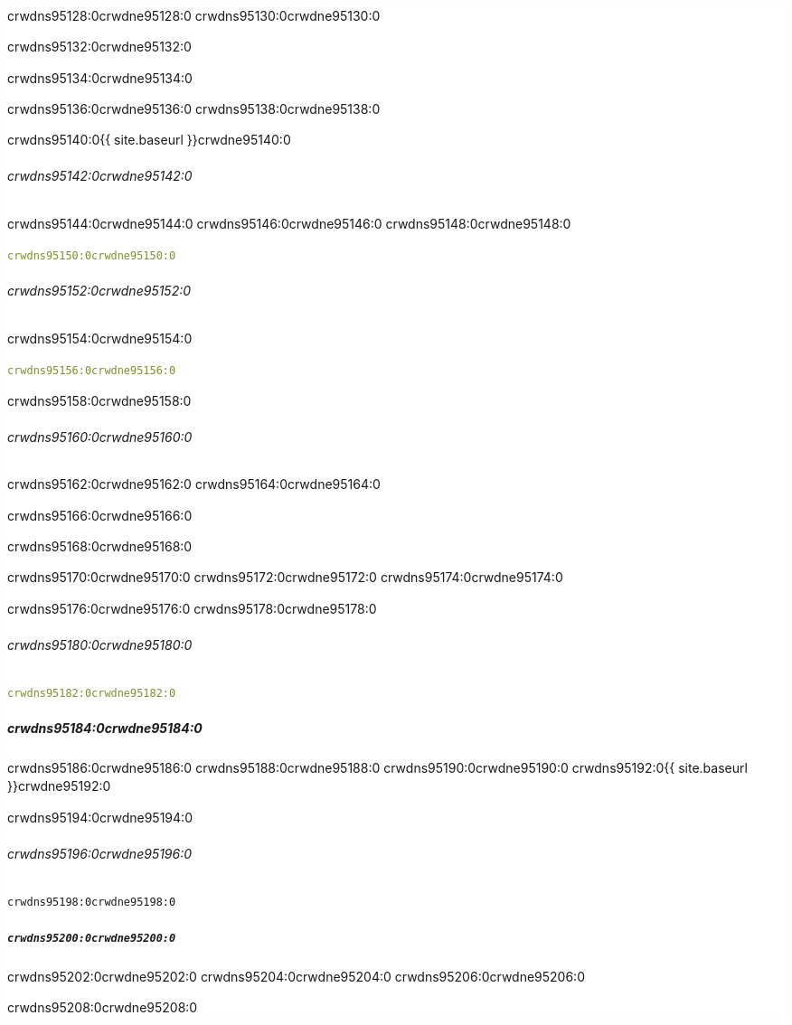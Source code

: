 crwdns95128:0crwdne95128:0 crwdns95130:0crwdne95130:0

crwdns95132:0crwdne95132:0

crwdns95134:0crwdne95134:0

crwdns95136:0crwdne95136:0 crwdns95138:0crwdne95138:0

crwdns95140:0{{ site.baseurl }}crwdne95140:0

###### *crwdns95142:0crwdne95142:0*

crwdns95144:0crwdne95144:0 crwdns95146:0crwdne95146:0 crwdns95148:0crwdne95148:0

```YAML
crwdns95150:0crwdne95150:0
```

###### *crwdns95152:0crwdne95152:0*

crwdns95154:0crwdne95154:0

```YAML
crwdns95156:0crwdne95156:0
```

crwdns95158:0crwdne95158:0

###### crwdns95160:0crwdne95160:0

crwdns95162:0crwdne95162:0 crwdns95164:0crwdne95164:0

crwdns95166:0crwdne95166:0

crwdns95168:0crwdne95168:0

crwdns95170:0crwdne95170:0 crwdns95172:0crwdne95172:0 crwdns95174:0crwdne95174:0

crwdns95176:0crwdne95176:0 crwdns95178:0crwdne95178:0

###### crwdns95180:0crwdne95180:0

```yaml
crwdns95182:0crwdne95182:0
```

##### crwdns95184:0crwdne95184:0

crwdns95186:0crwdne95186:0 crwdns95188:0crwdne95188:0 crwdns95190:0crwdne95190:0 crwdns95192:0{{ site.baseurl }}crwdne95192:0

crwdns95194:0crwdne95194:0

###### *crwdns95196:0crwdne95196:0*

    crwdns95198:0crwdne95198:0
    

##### **`crwdns95200:0crwdne95200:0`**

crwdns95202:0crwdne95202:0 crwdns95204:0crwdne95204:0 crwdns95206:0crwdne95206:0

crwdns95208:0crwdne95208:0
